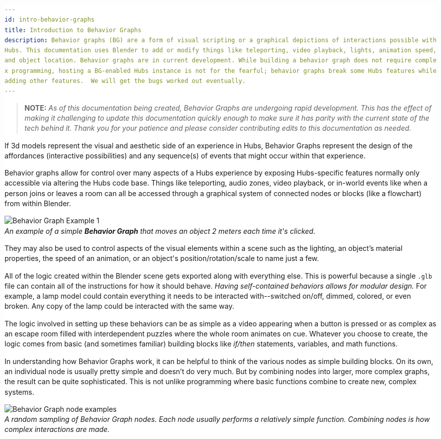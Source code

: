 ```yaml
---
id: intro-behavior-graphs
title: Introduction to Behavior Graphs
description: Behavior graphs (BG) are a form of visual scripting or a graphical depictions of interactions possible with Hubs. This documentation uses Blender to add or modify things like teleporting, video playback, lights, animation speed, and object location. Behavior graphs are in current development. While building a behavior graph does not require complex programming, hosting a BG-enabled Hubs instance is not for the fearful; behavior graphs break some Hubs features while adding other features.  We will get the bugs worked out eventually. 
---
```


> **NOTE:** _As of this documentation being created, Behavior Graphs are undergoing rapid development. This has the effect of making it challenging to update this documentation quickly enough to make sure it has parity with the current state of the tech behind it. Thank you for your patience and please consider contributing edits to this documentation as needed._

If 3d models represent the visual and aesthetic side of an experience in Hubs, Behavior Graphs represent the design of the affordances (interactive possibilities) and any sequence(s) of events that might occur within that experience.

Behavior graphs allow for control over many aspects of a Hubs experience by exposing Hubs-specific features normally only accessible via altering the Hubs code base. Things like teleporting, audio zones, video playback, or in-world events like when a person joins or leaves a room can all be accessed through a graphical system of connected nodes or blocks (like a flowchart) from within Blender.

![Behavior Graph Example 1](img/BehaviorGraph_Example.png)\
_An example of a simple **Behavior Graph** that moves an object 2 meters each time it's clicked._

They may also be used to control aspects of the visual elements within a scene such as the lighting, an object’s material properties, the speed of an animation, or an object's position/rotation/scale to name just a few.

All of the logic created within the Blender scene gets exported along with everything else. This is powerful because a single `.glb` file can contain all of the instructions for how it should behave. _Having self-contained behaviors allows for modular design._ For example, a lamp model could contain everything it needs to be interacted with--switched on/off, dimmed, colored, or even broken. Any copy of the lamp could be interacted with the same way.

The logic involved in setting up these behaviors can be as simple as a video appearing when a button is pressed or as complex as an escape room filled with interdependent puzzles where the whole room animates on cue. Whatever you choose to create, the logic comes from basic (and sometimes familiar) building blocks like _if/then_ statements, variables, and math functions.

In understanding how Behavior Graphs work, it can be helpful to think of the various nodes as simple building blocks. On its own, an individual node is usually pretty simple and doesn’t do very much. But by combining nodes into larger, more complex graphs, the result can be quite sophisticated. This is not unlike programming where basic functions combine to create new, complex systems.

![Behavior Graph node examples](img/BG_NodeExamples.png)\
_A random sampling of Behavior Graph nodes. Each node usually performs a relatively simple function. Combining nodes is how complex interactions are made._
